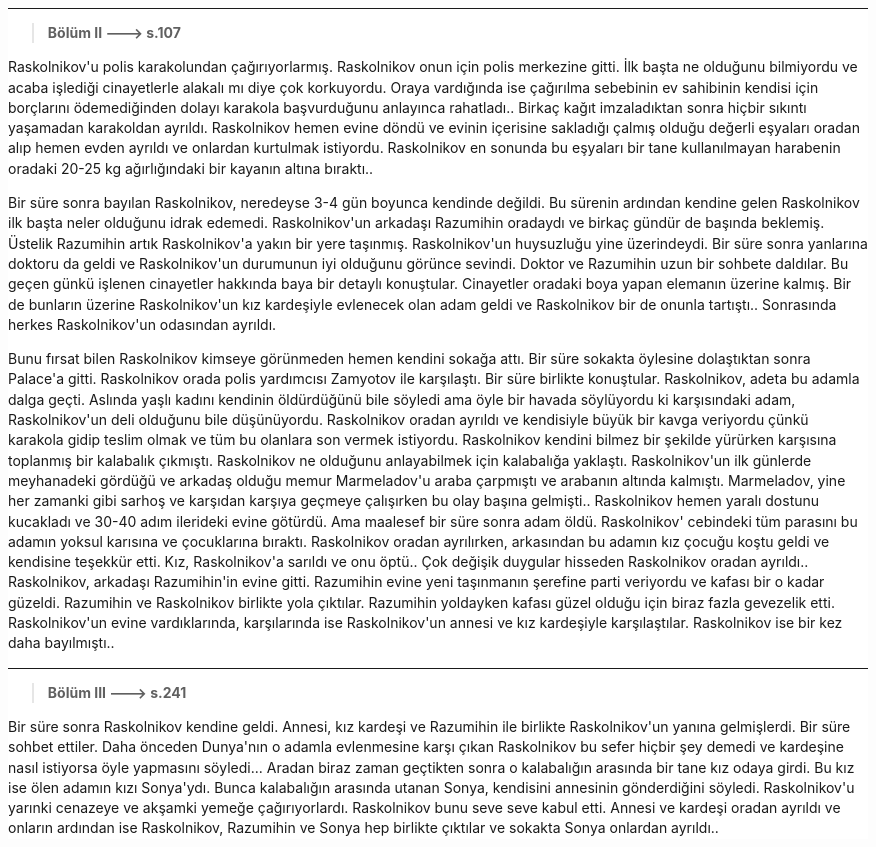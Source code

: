 __________

> **Bölüm II --->  s.107**

Raskolnikov'u polis karakolundan çağırıyorlarmış. Raskolnikov onun için polis merkezine gitti. İlk başta ne olduğunu bilmiyordu ve acaba işlediği cinayetlerle alakalı mı diye çok korkuyordu. Oraya vardığında ise çağırılma sebebinin ev sahibinin kendisi için borçlarını ödemediğinden dolayı karakola başvurduğunu anlayınca rahatladı.. Birkaç kağıt imzaladıktan sonra hiçbir sıkıntı yaşamadan karakoldan ayrıldı. Raskolnikov hemen evine döndü ve evinin içerisine sakladığı çalmış olduğu değerli eşyaları oradan alıp hemen evden ayrıldı ve onlardan kurtulmak istiyordu. Raskolnikov en sonunda bu eşyaları bir tane kullanılmayan harabenin oradaki 20-25 kg ağırlığındaki bir kayanın altına bıraktı..

Bir süre sonra bayılan Raskolnikov, neredeyse 3-4 gün boyunca kendinde değildi. Bu sürenin ardından kendine gelen Raskolnikov ilk başta neler olduğunu idrak edemedi. Raskolnikov'un arkadaşı Razumihin oradaydı ve birkaç gündür de başında beklemiş. Üstelik Razumihin artık Raskolnikov'a yakın bir yere taşınmış. Raskolnikov'un huysuzluğu yine üzerindeydi. Bir süre sonra yanlarına doktoru da geldi ve Raskolnikov'un durumunun iyi olduğunu görünce sevindi. Doktor ve Razumihin uzun bir sohbete daldılar. Bu geçen günkü işlenen cinayetler hakkında baya bir detaylı konuştular. Cinayetler oradaki boya yapan elemanın üzerine kalmış. Bir de bunların üzerine Raskolnikov'un kız kardeşiyle evlenecek olan adam geldi ve Raskolnikov bir de onunla tartıştı.. Sonrasında herkes Raskolnikov'un odasından ayrıldı. 

Bunu fırsat bilen Raskolnikov kimseye görünmeden hemen kendini sokağa attı. Bir süre sokakta öylesine dolaştıktan sonra Palace'a gitti.  Raskolnikov orada polis yardımcısı Zamyotov ile karşılaştı. Bir süre birlikte konuştular. Raskolnikov, adeta bu adamla dalga geçti. Aslında yaşlı kadını kendinin öldürdüğünü bile söyledi ama öyle bir havada söylüyordu ki karşısındaki adam, Raskolnikov'un deli olduğunu bile düşünüyordu. Raskolnikov oradan ayrıldı ve kendisiyle büyük bir kavga veriyordu çünkü karakola gidip teslim olmak ve tüm bu olanlara son vermek istiyordu. Raskolnikov kendini bilmez bir şekilde yürürken karşısına toplanmış bir kalabalık çıkmıştı. Raskolnikov ne olduğunu anlayabilmek için kalabalığa yaklaştı. Raskolnikov'un ilk günlerde meyhanadeki gördüğü ve arkadaş olduğu memur Marmeladov'u araba çarpmıştı ve arabanın altında kalmıştı. Marmeladov, yine her zamanki gibi sarhoş ve karşıdan karşıya geçmeye çalışırken bu olay başına gelmişti.. Raskolnikov hemen yaralı dostunu kucakladı ve 30-40 adım ilerideki evine götürdü. Ama maalesef bir süre sonra adam öldü. Raskolnikov' cebindeki tüm parasını bu adamın yoksul karısına ve çocuklarına bıraktı. Raskolnikov oradan ayrılırken, arkasından bu adamın kız çocuğu koştu geldi ve kendisine teşekkür etti. Kız, Raskolnikov'a sarıldı ve onu öptü.. Çok değişik duygular hisseden Raskolnikov oradan ayrıldı.. Raskolnikov, arkadaşı Razumihin'in evine gitti. Razumihin evine yeni taşınmanın şerefine parti veriyordu ve kafası bir o kadar güzeldi. Razumihin ve Raskolnikov birlikte yola çıktılar. Razumihin yoldayken kafası güzel olduğu için biraz fazla gevezelik etti. Raskolnikov'un evine vardıklarında, karşılarında ise Raskolnikov'un annesi ve kız kardeşiyle karşılaştılar. Raskolnikov ise bir kez daha bayılmıştı..

_____

> **Bölüm III --->  s.241**

Bir süre sonra Raskolnikov kendine geldi. Annesi, kız kardeşi ve Razumihin ile birlikte Raskolnikov'un yanına gelmişlerdi. Bir süre sohbet ettiler. Daha önceden Dunya'nın o adamla evlenmesine karşı çıkan Raskolnikov bu sefer hiçbir şey demedi ve kardeşine nasıl istiyorsa öyle yapmasını söyledi... Aradan biraz zaman geçtikten sonra o kalabalığın arasında bir tane kız odaya girdi. Bu kız ise ölen adamın kızı Sonya'ydı. Bunca kalabalığın arasında utanan Sonya, kendisini annesinin gönderdiğini söyledi. Raskolnikov'u yarınki cenazeye ve akşamki yemeğe çağırıyorlardı. Raskolnikov bunu seve seve kabul etti.  Annesi ve kardeşi oradan ayrıldı ve onların ardından ise Raskolnikov, Razumihin ve Sonya hep birlikte çıktılar ve sokakta Sonya onlardan ayrıldı.. 
